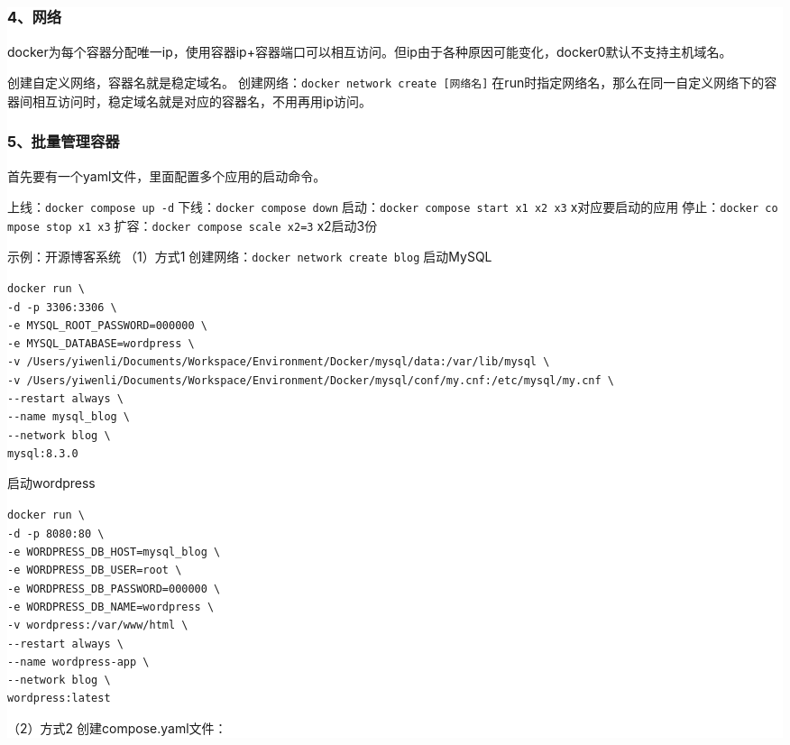 ### 4、网络

docker为每个容器分配唯一ip，使用容器ip+容器端口可以相互访问。但ip由于各种原因可能变化，docker0默认不支持主机域名。

创建自定义网络，容器名就是稳定域名。
创建网络：`docker network create [网络名]`
在run时指定网络名，那么在同一自定义网络下的容器间相互访问时，稳定域名就是对应的容器名，不用再用ip访问。

### 5、批量管理容器

首先要有一个yaml文件，里面配置多个应用的启动命令。

上线：`docker compose up -d`
下线：`docker compose down`
启动：`docker compose start x1 x2 x3`   x对应要启动的应用
停止：`docker compose stop x1 x3`
扩容：`docker compose scale x2=3` x2启动3份

示例：开源博客系统
（1）方式1
创建网络：`docker network create blog`
启动MySQL

```shell
docker run \
-d -p 3306:3306 \
-e MYSQL_ROOT_PASSWORD=000000 \
-e MYSQL_DATABASE=wordpress \
-v /Users/yiwenli/Documents/Workspace/Environment/Docker/mysql/data:/var/lib/mysql \
-v /Users/yiwenli/Documents/Workspace/Environment/Docker/mysql/conf/my.cnf:/etc/mysql/my.cnf \
--restart always \
--name mysql_blog \
--network blog \
mysql:8.3.0
```

启动wordpress

```
docker run \
-d -p 8080:80 \
-e WORDPRESS_DB_HOST=mysql_blog \
-e WORDPRESS_DB_USER=root \
-e WORDPRESS_DB_PASSWORD=000000 \
-e WORDPRESS_DB_NAME=wordpress \
-v wordpress:/var/www/html \
--restart always \
--name wordpress-app \
--network blog \
wordpress:latest
```

（2）方式2
创建compose.yaml文件：
